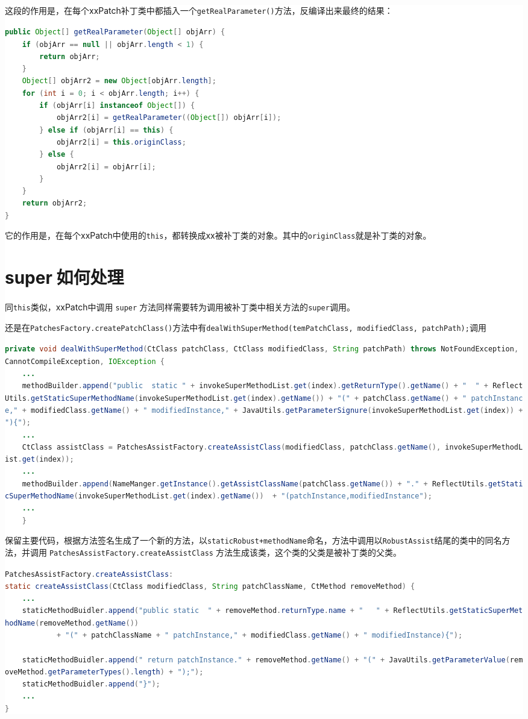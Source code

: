 这段的作用是，在每个xxPatch补丁类中都插入一个`getRealParameter()`方法，反编译出来最终的结果：

```java
public Object[] getRealParameter(Object[] objArr) {
    if (objArr == null || objArr.length < 1) {
        return objArr;
    }
    Object[] objArr2 = new Object[objArr.length];
    for (int i = 0; i < objArr.length; i++) {
        if (objArr[i] instanceof Object[]) {
            objArr2[i] = getRealParameter((Object[]) objArr[i]);
        } else if (objArr[i] == this) {
            objArr2[i] = this.originClass;
        } else {
            objArr2[i] = objArr[i];
        }
    }
    return objArr2;
}
```

它的作用是，在每个xxPatch中使用的`this`，都转换成xx被补丁类的对象。其中的`originClass`就是补丁类的对象。


# super 如何处理

同`this`类似，xxPatch中调用 `super` 方法同样需要转为调用被补丁类中相关方法的`super`调用。

还是在`PatchesFactory.createPatchClass()`方法中有`dealWithSuperMethod(temPatchClass, modifiedClass, patchPath);`调用

```java
private void dealWithSuperMethod(CtClass patchClass, CtClass modifiedClass, String patchPath) throws NotFoundException, CannotCompileException, IOException {
    ...
    methodBuilder.append("public  static " + invokeSuperMethodList.get(index).getReturnType().getName() + "  " + ReflectUtils.getStaticSuperMethodName(invokeSuperMethodList.get(index).getName()) + "(" + patchClass.getName() + " patchInstance," + modifiedClass.getName() + " modifiedInstance," + JavaUtils.getParameterSignure(invokeSuperMethodList.get(index)) + "){");
    ...
    CtClass assistClass = PatchesAssistFactory.createAssistClass(modifiedClass, patchClass.getName(), invokeSuperMethodList.get(index));
    ...
    methodBuilder.append(NameManger.getInstance().getAssistClassName(patchClass.getName()) + "." + ReflectUtils.getStaticSuperMethodName(invokeSuperMethodList.get(index).getName())  + "(patchInstance,modifiedInstance");
    ...
    }
```

保留主要代码，根据方法签名生成了一个新的方法，以`staticRobust+methodName`命名，方法中调用以`RobustAssist`结尾的类中的同名方法，并调用 `PatchesAssistFactory.createAssistClass` 方法生成该类，这个类的父类是被补丁类的父类。

```java
PatchesAssistFactory.createAssistClass:
static createAssistClass(CtClass modifiedClass, String patchClassName, CtMethod removeMethod) {
    ...
    staticMethodBuidler.append("public static  " + removeMethod.returnType.name + "   " + ReflectUtils.getStaticSuperMethodName(removeMethod.getName())
            + "(" + patchClassName + " patchInstance," + modifiedClass.getName() + " modifiedInstance){");
                
    staticMethodBuidler.append(" return patchInstance." + removeMethod.getName() + "(" + JavaUtils.getParameterValue(removeMethod.getParameterTypes().length) + ");");
    staticMethodBuidler.append("}");
    ...
}
```